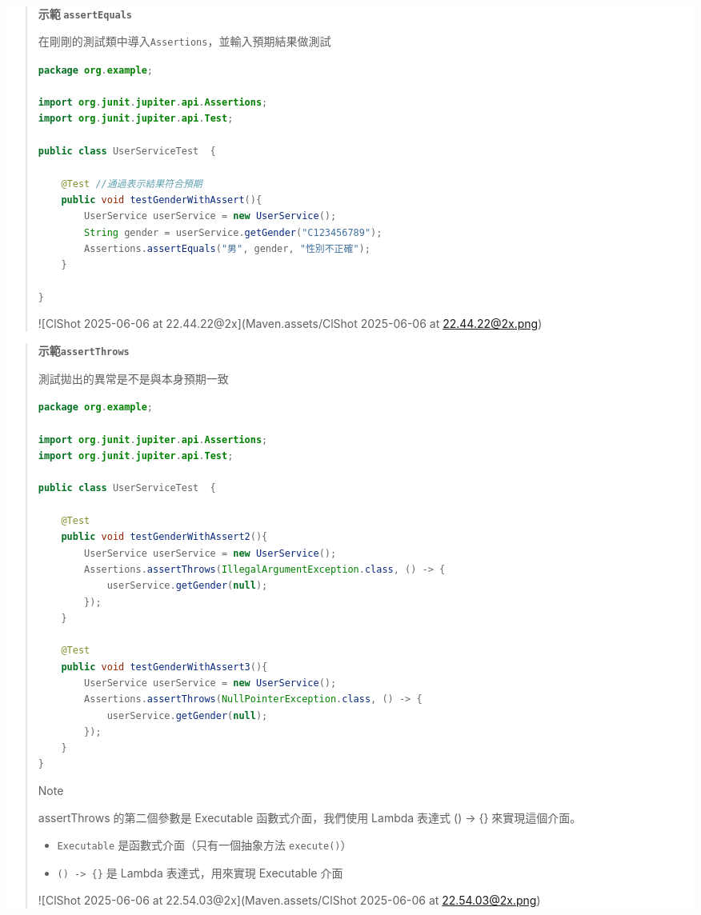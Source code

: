 > **示範 `assertEquals`**
>
> 在剛剛的測試類中導入`Assertions`，並輸入預期結果做測試
>
> ```java
> package org.example;
> 
> import org.junit.jupiter.api.Assertions;
> import org.junit.jupiter.api.Test;
> 
> public class UserServiceTest  {
> 
>     @Test //通過表示結果符合預期
>     public void testGenderWithAssert(){
>         UserService userService = new UserService();
>         String gender = userService.getGender("C123456789");
>         Assertions.assertEquals("男", gender, "性別不正確");
>     }
>     
> }
> ```
>
> ![ClShot 2025-06-06 at 22.44.22@2x](Maven.assets/ClShot 2025-06-06 at 22.44.22@2x.png)

> **示範`assertThrows`**
>
> 測試拋出的異常是不是與本身預期一致
>
> ```java
> package org.example;
> 
> import org.junit.jupiter.api.Assertions;
> import org.junit.jupiter.api.Test;
> 
> public class UserServiceTest  {
> 
>     @Test
>     public void testGenderWithAssert2(){
>         UserService userService = new UserService();
>         Assertions.assertThrows(IllegalArgumentException.class, () -> {
>             userService.getGender(null);
>         });
>     }
>     
>     @Test
>     public void testGenderWithAssert3(){
>         UserService userService = new UserService();
>         Assertions.assertThrows(NullPointerException.class, () -> {
>             userService.getGender(null);
>         });
>     }
> }
> ```
>
> > [!note]
> >
> > assertThrows 的第二個參數是 Executable 函數式介面，我們使用 Lambda 表達式 () -> {} 來實現這個介面。
> >
> > - `Executable` 是函數式介面（只有一個抽象方法 `execute()`）
> >
> > - `() -> {}` 是 Lambda 表達式，用來實現 Executable 介面
>
> ![ClShot 2025-06-06 at 22.54.03@2x](Maven.assets/ClShot 2025-06-06 at 22.54.03@2x.png)
